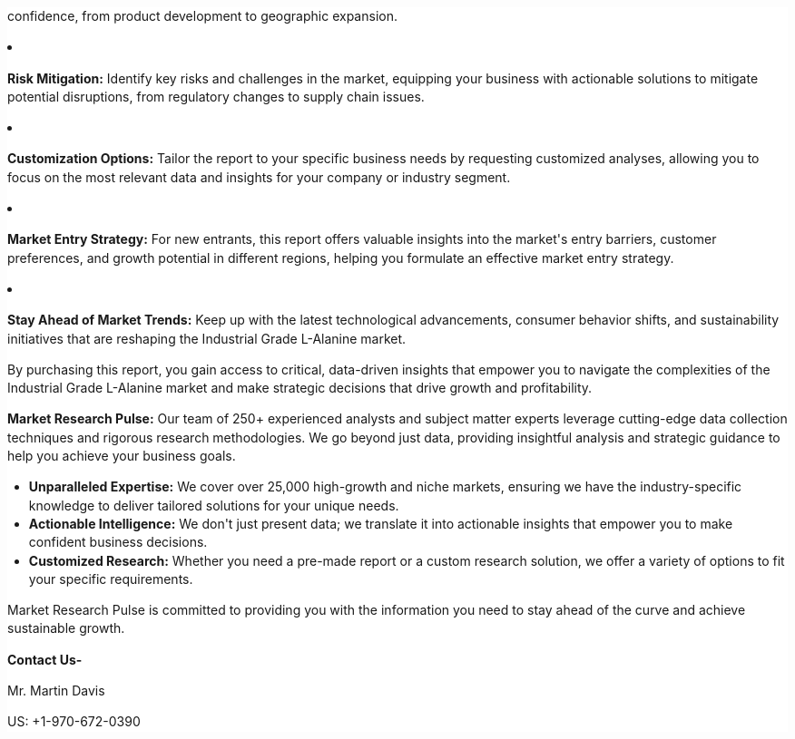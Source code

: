 confidence, from product development to geographic expansion.</p></li><li><p><strong>Risk Mitigation:</strong> Identify key risks and challenges in the market, equipping your business with actionable solutions to mitigate potential disruptions, from regulatory changes to supply chain issues.</p></li><li><p><strong>Customization Options:</strong> Tailor the report to your specific business needs by requesting customized analyses, allowing you to focus on the most relevant data and insights for your company or industry segment.</p></li><li><p><strong>Market Entry Strategy:</strong> For new entrants, this report offers valuable insights into the market's entry barriers, customer preferences, and growth potential in different regions, helping you formulate an effective market entry strategy.</p></li><li><p><strong>Stay Ahead of Market Trends:</strong> Keep up with the latest technological advancements, consumer behavior shifts, and sustainability initiatives that are reshaping the Industrial Grade L-Alanine market.</p></li></ol><p>By purchasing this report, you gain access to critical, data-driven insights that empower you to navigate the complexities of the Industrial Grade L-Alanine market and make strategic decisions that drive growth and profitability.</p><p><strong>Market Research Pulse:</strong>&nbsp;Our team of 250+ experienced analysts and subject matter experts leverage cutting-edge data collection techniques and rigorous research methodologies. We go beyond just data, providing insightful analysis and strategic guidance to help you achieve your business goals.</p><ul><li><strong>Unparalleled Expertise:</strong>&nbsp;We cover over 25,000 high-growth and niche markets, ensuring we have the industry-specific knowledge to deliver tailored solutions for your unique needs.</li><li><strong>Actionable Intelligence:</strong>&nbsp;We don't just present data; we translate it into actionable insights that empower you to make confident business decisions.</li><li><strong>Customized Research:</strong>&nbsp;Whether you need a pre-made report or a custom research solution, we offer a variety of options to fit your specific requirements.</li></ul><p>Market Research Pulse is committed to providing you with the information you need to stay ahead of the curve and achieve sustainable growth.</p><p><strong>Contact Us-</strong></p><p>Mr. Martin Davis</p><p>US: +1-970-672-0390</p>
